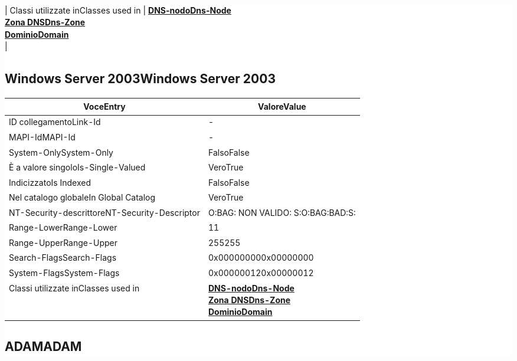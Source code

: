 | <span data-ttu-id="f17f8-157">Classi utilizzate in</span><span class="sxs-lookup"><span data-stu-id="f17f8-157">Classes used in</span></span>        | [<span data-ttu-id="f17f8-158">**DNS-nodo**</span><span class="sxs-lookup"><span data-stu-id="f17f8-158">**Dns-Node**</span></span>](c-dnsnode.md)<br/> [<span data-ttu-id="f17f8-159">**Zona DNS**</span><span class="sxs-lookup"><span data-stu-id="f17f8-159">**Dns-Zone**</span></span>](c-dnszone.md)<br/> [<span data-ttu-id="f17f8-160">**Dominio**</span><span class="sxs-lookup"><span data-stu-id="f17f8-160">**Domain**</span></span>](c-domain.md)<br/> |



## <a name="windows-server-2003"></a><span data-ttu-id="f17f8-161">Windows Server 2003</span><span class="sxs-lookup"><span data-stu-id="f17f8-161">Windows Server 2003</span></span>



| <span data-ttu-id="f17f8-162">Voce</span><span class="sxs-lookup"><span data-stu-id="f17f8-162">Entry</span></span> | <span data-ttu-id="f17f8-163">Valore</span><span class="sxs-lookup"><span data-stu-id="f17f8-163">Value</span></span> |
|------------------------|-------------------------------------------------------------------------------------------------------------------------|
| <span data-ttu-id="f17f8-164">ID collegamento</span><span class="sxs-lookup"><span data-stu-id="f17f8-164">Link-Id</span></span>                | \-                                                                                                                      |
| <span data-ttu-id="f17f8-165">MAPI-Id</span><span class="sxs-lookup"><span data-stu-id="f17f8-165">MAPI-Id</span></span>                | \-                                                                                                                      |
| <span data-ttu-id="f17f8-166">System-Only</span><span class="sxs-lookup"><span data-stu-id="f17f8-166">System-Only</span></span>            | <span data-ttu-id="f17f8-167">Falso</span><span class="sxs-lookup"><span data-stu-id="f17f8-167">False</span></span>                                                                                                                   |
| <span data-ttu-id="f17f8-168">È a valore singolo</span><span class="sxs-lookup"><span data-stu-id="f17f8-168">Is-Single-Valued</span></span>       | <span data-ttu-id="f17f8-169">Vero</span><span class="sxs-lookup"><span data-stu-id="f17f8-169">True</span></span>                                                                                                                    |
| <span data-ttu-id="f17f8-170">Indicizzato</span><span class="sxs-lookup"><span data-stu-id="f17f8-170">Is Indexed</span></span>             | <span data-ttu-id="f17f8-171">Falso</span><span class="sxs-lookup"><span data-stu-id="f17f8-171">False</span></span>                                                                                                                   |
| <span data-ttu-id="f17f8-172">Nel catalogo globale</span><span class="sxs-lookup"><span data-stu-id="f17f8-172">In Global Catalog</span></span>      | <span data-ttu-id="f17f8-173">Vero</span><span class="sxs-lookup"><span data-stu-id="f17f8-173">True</span></span>                                                                                                                    |
| <span data-ttu-id="f17f8-174">NT-Security-descrittore</span><span class="sxs-lookup"><span data-stu-id="f17f8-174">NT-Security-Descriptor</span></span> | <span data-ttu-id="f17f8-175">O:BAG: NON VALIDO: S:</span><span class="sxs-lookup"><span data-stu-id="f17f8-175">O:BAG:BAD:S:</span></span>                                                                                                            |
| <span data-ttu-id="f17f8-176">Range-Lower</span><span class="sxs-lookup"><span data-stu-id="f17f8-176">Range-Lower</span></span>            | <span data-ttu-id="f17f8-177">1</span><span class="sxs-lookup"><span data-stu-id="f17f8-177">1</span></span>                                                                                                                       |
| <span data-ttu-id="f17f8-178">Range-Upper</span><span class="sxs-lookup"><span data-stu-id="f17f8-178">Range-Upper</span></span>            | <span data-ttu-id="f17f8-179">255</span><span class="sxs-lookup"><span data-stu-id="f17f8-179">255</span></span>                                                                                                                     |
| <span data-ttu-id="f17f8-180">Search-Flags</span><span class="sxs-lookup"><span data-stu-id="f17f8-180">Search-Flags</span></span>           | <span data-ttu-id="f17f8-181">0x00000000</span><span class="sxs-lookup"><span data-stu-id="f17f8-181">0x00000000</span></span>                                                                                                              |
| <span data-ttu-id="f17f8-182">System-Flags</span><span class="sxs-lookup"><span data-stu-id="f17f8-182">System-Flags</span></span>           | <span data-ttu-id="f17f8-183">0x00000012</span><span class="sxs-lookup"><span data-stu-id="f17f8-183">0x00000012</span></span>                                                                                                              |
| <span data-ttu-id="f17f8-184">Classi utilizzate in</span><span class="sxs-lookup"><span data-stu-id="f17f8-184">Classes used in</span></span>        | [<span data-ttu-id="f17f8-185">**DNS-nodo**</span><span class="sxs-lookup"><span data-stu-id="f17f8-185">**Dns-Node**</span></span>](c-dnsnode.md)<br/> [<span data-ttu-id="f17f8-186">**Zona DNS**</span><span class="sxs-lookup"><span data-stu-id="f17f8-186">**Dns-Zone**</span></span>](c-dnszone.md)<br/> [<span data-ttu-id="f17f8-187">**Dominio**</span><span class="sxs-lookup"><span data-stu-id="f17f8-187">**Domain**</span></span>](c-domain.md)<br/> |



## <a name="adam"></a><span data-ttu-id="f17f8-188">ADAM</span><span class="sxs-lookup"><span data-stu-id="f17f8-188">ADAM</span></span>


